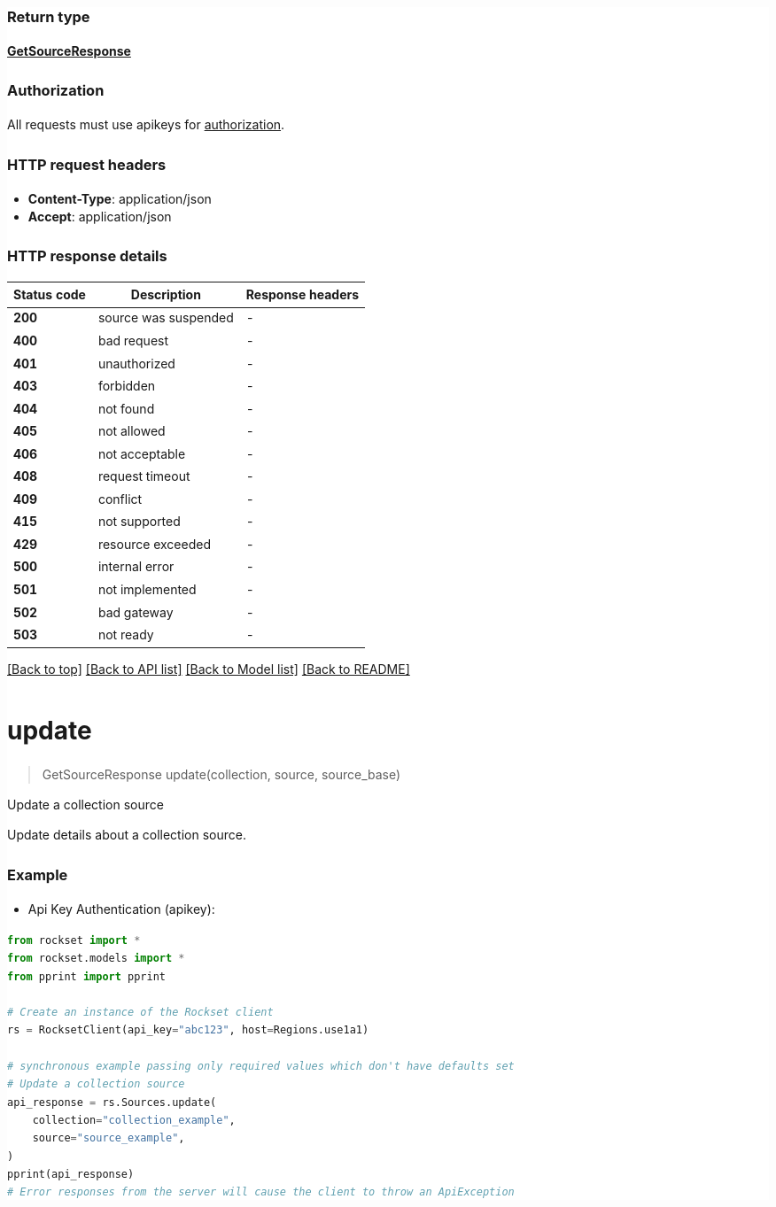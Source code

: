
### Return type

[**GetSourceResponse**](GetSourceResponse.md)

### Authorization

All requests must use apikeys for [authorization](../README.md#Documentation-For-Authorization).


### HTTP request headers

 - **Content-Type**: application/json
 - **Accept**: application/json


### HTTP response details

| Status code | Description | Response headers |
|-------------|-------------|------------------|
**200** | source was suspended |  -  |
**400** | bad request |  -  |
**401** | unauthorized |  -  |
**403** | forbidden |  -  |
**404** | not found |  -  |
**405** | not allowed |  -  |
**406** | not acceptable |  -  |
**408** | request timeout |  -  |
**409** | conflict |  -  |
**415** | not supported |  -  |
**429** | resource exceeded |  -  |
**500** | internal error |  -  |
**501** | not implemented |  -  |
**502** | bad gateway |  -  |
**503** | not ready |  -  |

[[Back to top]](#) [[Back to API list]](../README.md#documentation-for-api-endpoints) [[Back to Model list]](../README.md#documentation-for-models) [[Back to README]](../README.md)

# **update**
> GetSourceResponse update(collection, source, source_base)

Update a collection source

Update details about a collection source.

### Example

* Api Key Authentication (apikey):

```python
from rockset import *
from rockset.models import *
from pprint import pprint

# Create an instance of the Rockset client
rs = RocksetClient(api_key="abc123", host=Regions.use1a1)

# synchronous example passing only required values which don't have defaults set
# Update a collection source
api_response = rs.Sources.update(
    collection="collection_example",
    source="source_example",
)
pprint(api_response)
# Error responses from the server will cause the client to throw an ApiException
```